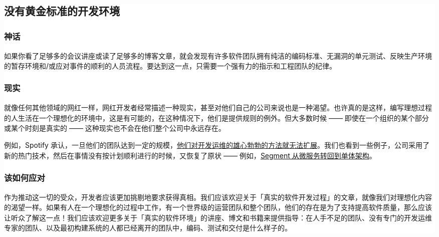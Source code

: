 ## 没有黄金标准的开发环境

### 神话

如果你看了足够多的会议讲座或读了足够多的博客文章，就会发现有许多软件团队拥有纯洁的编码标准、无漏洞的单元测试、反映生产环境的暂存环境和/或应对事件的顺利的人员流程。要达到这一点，只需要一个强有力的指示和工程团队的纪律。

### 现实

就像任何其他领域的网红一样，网红开发者经常描述一种现实，甚至对他们自己的公司来说也是一种渴望。也许真的是这样，编写理想过程的人生活在一个理想化的环境中，这是有可能的，在这种情况下，他们是提供规则的例外。但大多数时候 —— 即使在一个组织的某个部分或某个时刻是真实的 —— 这种现实也不会在他们整个公司中永远存在。

例如，Spotify 承认，一旦他们的团队达到一定的规模，[他们对开发运维的雄心勃勃的方法就无法扩展](https://www.jeremiahlee.com/posts/failed-squad-goals/)。我们也看到一些例子，公司采用了新的热门技术，然后在事情没有按计划顺利进行的时候，又恢复了原状 —— 例如，[Segment 从微服务转回到单体架构](https://www.infoq.com/news/2020/04/microservices-back-again/)。

### 该如何应对

作为推动这一切的受众，开发者应该更加挑剔地要求获得真相。我们应该欢迎关于「真实的软件开发过程」的文章，就像我们对理想化内容的渴望一样。如果有人在一个理想化的过程中工作，有一个世界级的运营团队和整个团队，他们的存在是为了支持提高软件质量，那么应该让听众了解这一点！我们应该欢迎更多关于「真实的软件环境」的讲座、博文和书籍来提供指导：在人手不足的团队、没有专门的开发运维专家的团队、以及最初构建系统的人都已经离开的团队中，编码、测试和交付是什么样子的。
